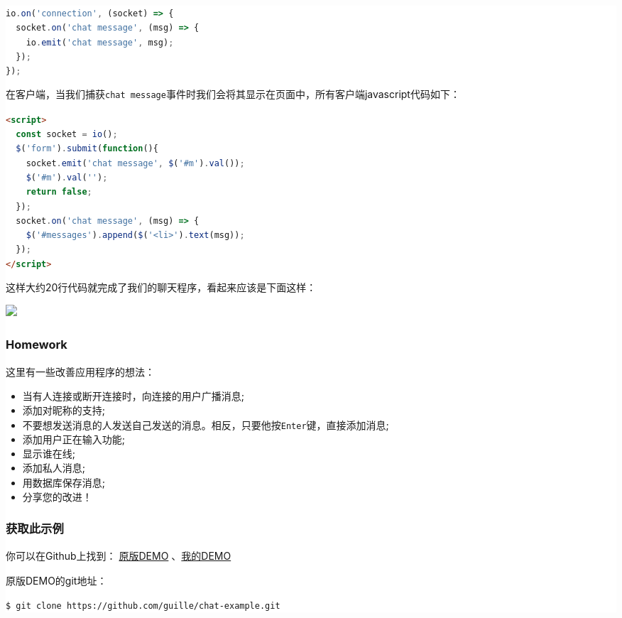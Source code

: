 ```javascript
io.on('connection', (socket) => {
  socket.on('chat message', (msg) => {
    io.emit('chat message', msg);
  });
});
```

在客户端，当我们捕获`chat message`事件时我们会将其显示在页面中，所有客户端javascript代码如下：

```HTML
<script>
  const socket = io();
  $('form').submit(function(){
    socket.emit('chat message', $('#m').val());
    $('#m').val('');
    return false;
  });
  socket.on('chat message', (msg) => {
    $('#messages').append($('<li>').text(msg));
  });
</script>
```

这样大约20行代码就完成了我们的聊天程序，看起来应该是下面这样：

![](http://oef1ordmv.bkt.clouddn.com/b.gif)

### Homework

这里有一些改善应用程序的想法：

* 当有人连接或断开连接时，向连接的用户广播消息;
* 添加对昵称的支持;
* 不要想发送消息的人发送自己发送的消息。相反，只要他按`Enter`键，直接添加消息;
* 添加用户正在输入功能;
* 显示谁在线;
* 添加私人消息;
* 用数据库保存消息;
* 分享您的改进！

### 获取此示例

你可以在Github上找到：
[原版DEMO](https://github.com/rauchg/chat-example)
、[我的DEMO](https://github.com/zmyforever1/NodeDemo/tree/master/04%20Socket.IO)

原版DEMO的git地址：

```git
$ git clone https://github.com/guille/chat-example.git
```
